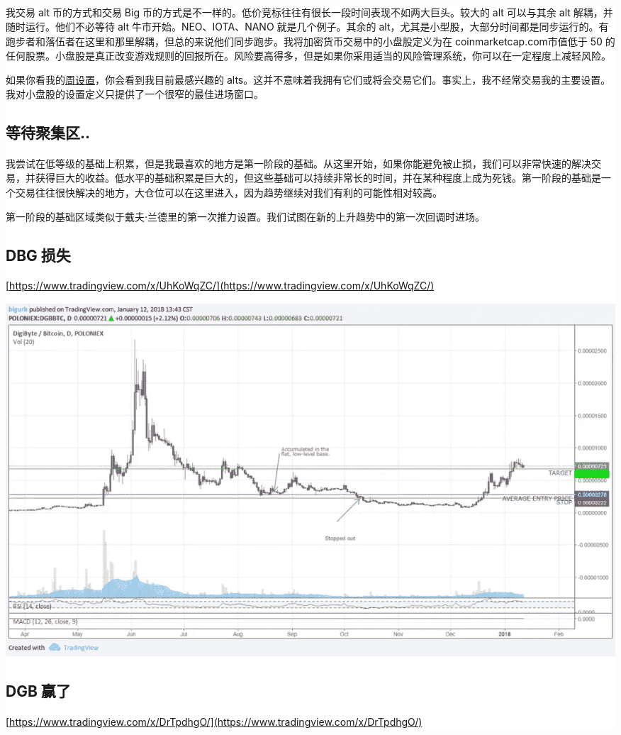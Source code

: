 我交易 alt 币的方式和交易 Big 币的方式是不一样的。低价竞标往往有很长一段时间表现不如两大巨头。较大的 alt 可以与其余 alt 解耦，并随时运行。他们不必等待 alt 牛市开始。NEO、IOTA、NANO 就是几个例子。其余的 alt，尤其是小型股，大部分时间都是同步运行的。有跑步者和落伍者在这里和那里解耦，但总的来说他们同步跑步。我将加密货币交易中的小盘股定义为在 coinmarketcap.com市值低于 50 的任何股票。小盘股是真正改变游戏规则的回报所在。风险要高得多，但是如果你采用适当的风险管理系统，你可以在一定程度上减轻风险。

如果你看我的[周设置](https://docs.google.com/spreadsheets/d/e/2PACX-1vR-NRhUwbmo9zw4FvJVRn6fZclJKs602x5uzFKQp23BWc5n18BWl13R6OttP20OSXW_ndA-Mb3gyhPd/pubhtml)，你会看到我目前最感兴趣的 alts。这并不意味着我拥有它们或将会交易它们。事实上，我不经常交易我的主要设置。我对小盘股的设置定义只提供了一个很窄的最佳进场窗口。

## 等待聚集区..

我尝试在低等级的基础上积累，但是我最喜欢的地方是第一阶段的基础。从这里开始，如果你能避免被止损，我们可以非常快速的解决交易，并获得巨大的收益。低水平的基础积累是巨大的，但这些基础可以持续非常长的时间，并在某种程度上成为死钱。第一阶段的基础是一个交易往往很快解决的地方，大仓位可以在这里进入，因为趋势继续对我们有利的可能性相对较高。

第一阶段的基础区域类似于戴夫·兰德里的第一次推力设置。我们试图在新的上升趋势中的第一次回调时进场。

## DBG 损失

[https://www.tradingview.com/x/UhKoWqZC/](https://www.tradingview.com/x/UhKoWqZC/)

![](img/1ec86fee1f5c210869b9913944483f4e.png)

## DGB 赢了

[https://www.tradingview.com/x/DrTpdhgO/](https://www.tradingview.com/x/DrTpdhgO/)
